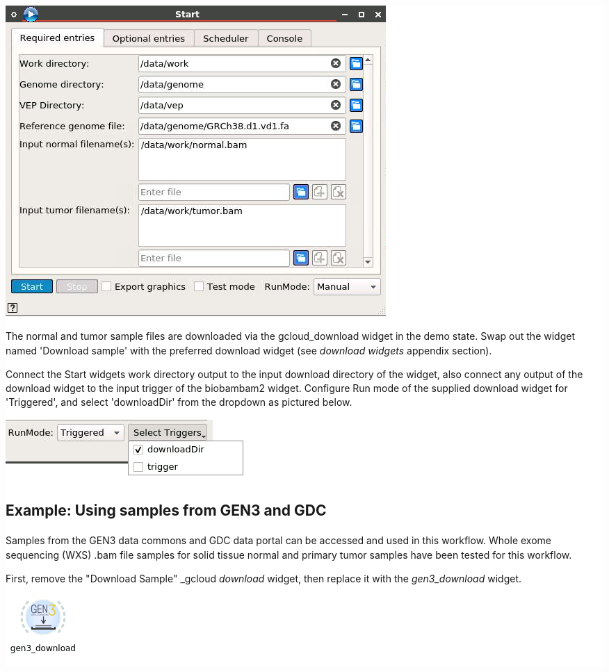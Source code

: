 ![alt_text](images/image8.png)

The normal and tumor sample files are downloaded via the gcloud_download widget in the demo state. Swap out the widget named 'Download sample' with the preferred download widget (see _download widgets_ appendix section).

Connect the Start widgets work directory output to the input download directory of the widget, also connect any output of the download widget to the input trigger of the biobambam2 widget. Configure Run mode of the supplied download widget for 'Triggered', and select 'downloadDir' from the dropdown as pictured below.

![alt_text](images/image15.png)

## Example: Using samples from GEN3 and GDC
Samples from the GEN3 data commons and GDC data portal can be accessed and used in this workflow. Whole exome sequencing (WXS) .bam file samples for solid tissue normal and primary tumor samples have been tested for this workflow.

First, remove the "Download Sample" _gcloud _download_ widget, then replace it with the _gen3_download_ widget.

![alt_text](images/image12.png)
